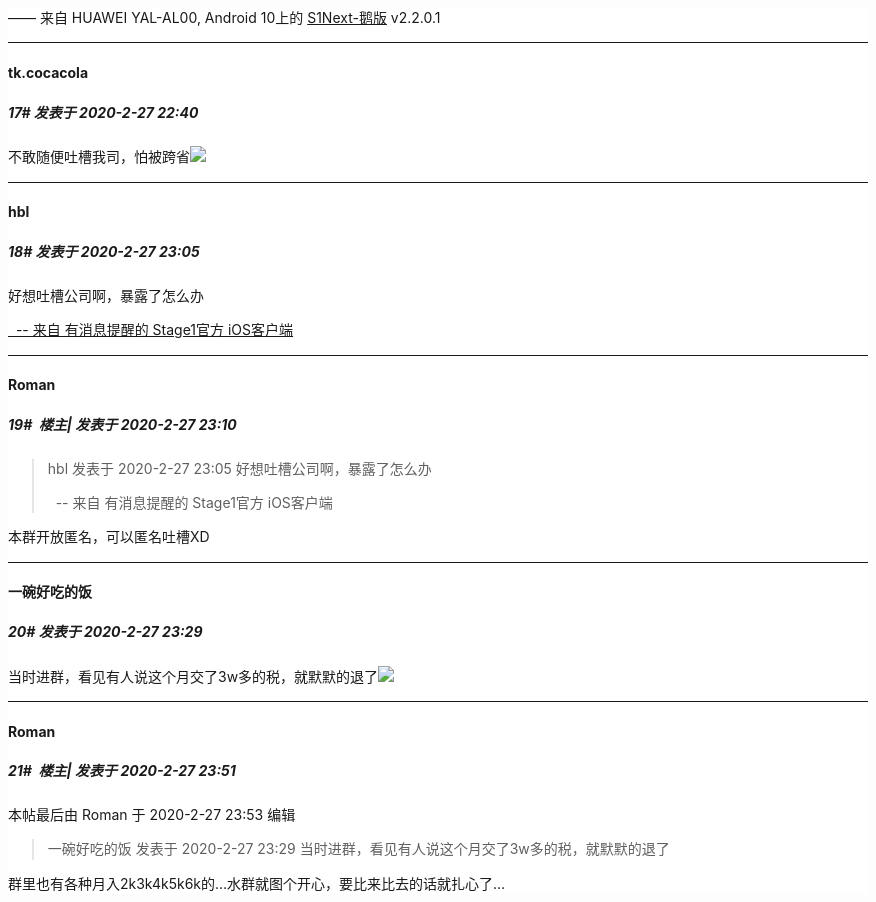 —— 来自 HUAWEI YAL-AL00, Android 10上的 [S1Next-鹅版](https://github.com/ykrank/S1-Next/releases) v2.2.0.1


-----

####  tk.cocacola  
##### 17#       发表于 2020-2-27 22:40


不敢随便吐槽我司，怕被跨省<img src="https://static.saraba1st.com/image/smiley/face2017/067.png" referrerpolicy="no-referrer">


-----

####  hbl  
##### 18#       发表于 2020-2-27 23:05


好想吐槽公司啊，暴露了怎么办

[  -- 来自 有消息提醒的 Stage1官方 iOS客户端](https://itunes.apple.com/fi/app/saraba1st/id1221237470?mt=8)


-----

####  Roman  
##### 19#         楼主| 发表于 2020-2-27 23:10


<blockquote>hbl 发表于 2020-2-27 23:05
好想吐槽公司啊，暴露了怎么办


  -- 来自 有消息提醒的 Stage1官方 iOS客户端</blockquote>
本群开放匿名，可以匿名吐槽XD


-----

####  一碗好吃的饭  
##### 20#       发表于 2020-2-27 23:29


当时进群，看见有人说这个月交了3w多的税，就默默的退了<img src="https://static.saraba1st.com/image/smiley/face2017/143.png" referrerpolicy="no-referrer">


-----

####  Roman  
##### 21#         楼主| 发表于 2020-2-27 23:51


 本帖最后由 Roman 于 2020-2-27 23:53 编辑 
<blockquote>一碗好吃的饭 发表于 2020-2-27 23:29
当时进群，看见有人说这个月交了3w多的税，就默默的退了</blockquote>

群里也有各种月入2k3k4k5k6k的…水群就图个开心，要比来比去的话就扎心了…
